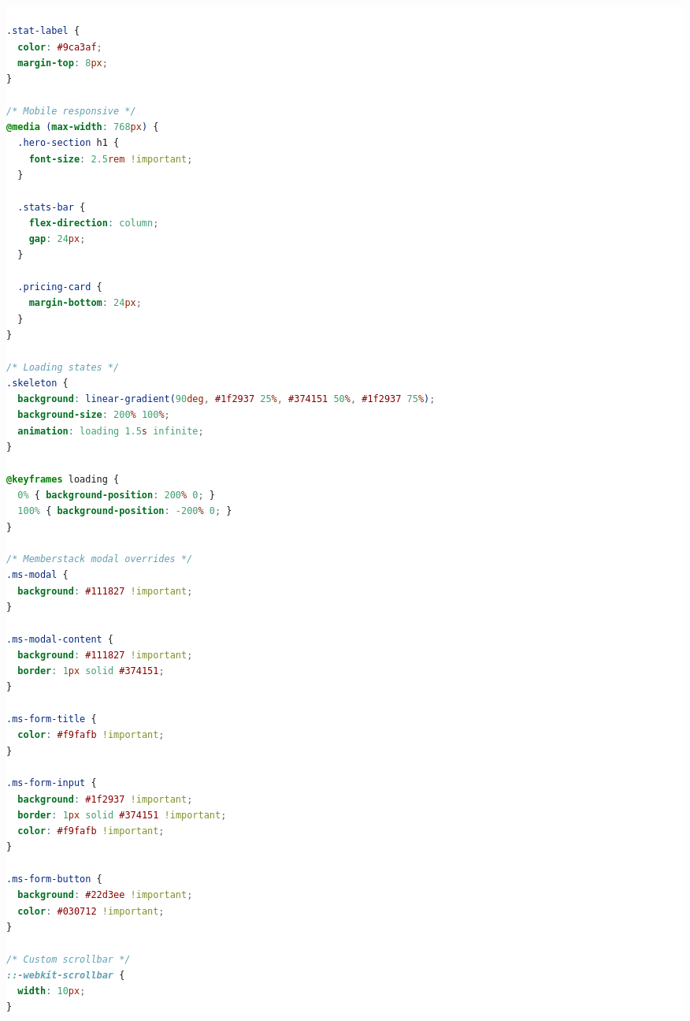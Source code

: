 ```css

.stat-label {
  color: #9ca3af;
  margin-top: 8px;
}

/* Mobile responsive */
@media (max-width: 768px) {
  .hero-section h1 {
    font-size: 2.5rem !important;
  }
  
  .stats-bar {
    flex-direction: column;
    gap: 24px;
  }
  
  .pricing-card {
    margin-bottom: 24px;
  }
}

/* Loading states */
.skeleton {
  background: linear-gradient(90deg, #1f2937 25%, #374151 50%, #1f2937 75%);
  background-size: 200% 100%;
  animation: loading 1.5s infinite;
}

@keyframes loading {
  0% { background-position: 200% 0; }
  100% { background-position: -200% 0; }
}

/* Memberstack modal overrides */
.ms-modal {
  background: #111827 !important;
}

.ms-modal-content {
  background: #111827 !important;
  border: 1px solid #374151;
}

.ms-form-title {
  color: #f9fafb !important;
}

.ms-form-input {
  background: #1f2937 !important;
  border: 1px solid #374151 !important;
  color: #f9fafb !important;
}

.ms-form-button {
  background: #22d3ee !important;
  color: #030712 !important;
}

/* Custom scrollbar */
::-webkit-scrollbar {
  width: 10px;
}
```